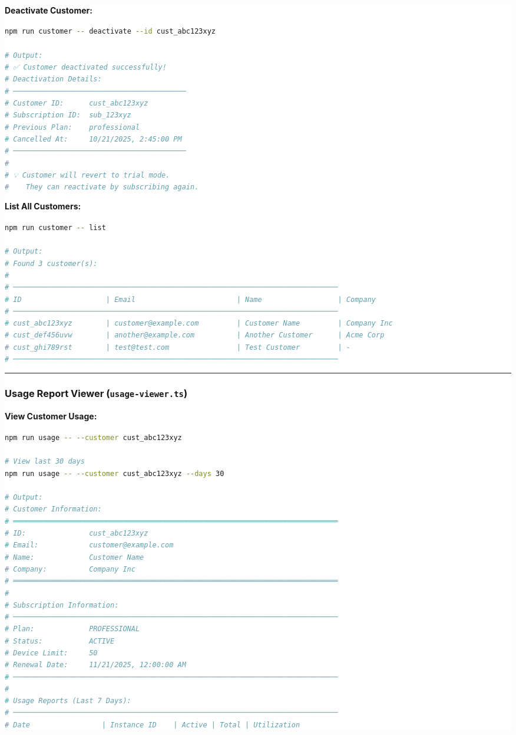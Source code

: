**Deactivate Customer:**
```bash
npm run customer -- deactivate --id cust_abc123xyz

# Output:
# ✅ Customer deactivated successfully!
# Deactivation Details:
# ─────────────────────────────────────────
# Customer ID:      cust_abc123xyz
# Subscription ID:  sub_123xyz
# Previous Plan:    professional
# Cancelled At:     10/21/2025, 2:45:00 PM
# ─────────────────────────────────────────
# 
# 💡 Customer will revert to trial mode.
#    They can reactivate by subscribing again.
```

**List All Customers:**
```bash
npm run customer -- list

# Output:
# Found 3 customer(s):
# 
# ─────────────────────────────────────────────────────────────────────────────
# ID                    | Email                        | Name                  | Company
# ─────────────────────────────────────────────────────────────────────────────
# cust_abc123xyz        | customer@example.com         | Customer Name         | Company Inc
# cust_def456uvw        | another@example.com          | Another Customer      | Acme Corp
# cust_ghi789rst        | test@test.com                | Test Customer         | -
# ─────────────────────────────────────────────────────────────────────────────
```

---

### Usage Report Viewer (`usage-viewer.ts`)

**View Customer Usage:**
```bash
npm run usage -- --customer cust_abc123xyz

# View last 30 days
npm run usage -- --customer cust_abc123xyz --days 30

# Output:
# Customer Information:
# ═════════════════════════════════════════════════════════════════════════════
# ID:               cust_abc123xyz
# Email:            customer@example.com
# Name:             Customer Name
# Company:          Company Inc
# ═════════════════════════════════════════════════════════════════════════════
# 
# Subscription Information:
# ─────────────────────────────────────────────────────────────────────────────
# Plan:             PROFESSIONAL
# Status:           ACTIVE
# Device Limit:     50
# Renewal Date:     11/21/2025, 12:00:00 AM
# ─────────────────────────────────────────────────────────────────────────────
# 
# Usage Reports (Last 7 Days):
# ─────────────────────────────────────────────────────────────────────────────
# Date                 | Instance ID    | Active | Total | Utilization
```